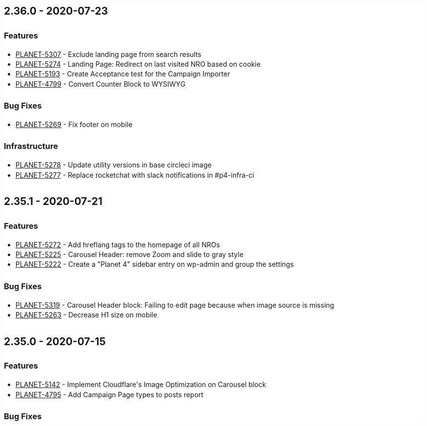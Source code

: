 ## 2.36.0 - 2020-07-23

### Features

* [PLANET-5307](https://jira.greenpeace.org/browse/PLANET-5307) - Exclude landing page from search results
* [PLANET-5274](https://jira.greenpeace.org/browse/PLANET-5274) - Landing Page: Redirect on last visited NRO based on cookie
* [PLANET-5193](https://jira.greenpeace.org/browse/PLANET-5193) - Create Acceptance test for the Campaign Importer
* [PLANET-4799](https://jira.greenpeace.org/browse/PLANET-4799) - Convert Counter Block to WYSIWYG

### Bug Fixes

* [PLANET-5269](https://jira.greenpeace.org/browse/PLANET-5269) - Fix footer on mobile

### Infrastructure

* [PLANET-5278](https://jira.greenpeace.org/browse/PLANET-5278) - Update utility versions in base circleci image
* [PLANET-5277](https://jira.greenpeace.org/browse/PLANET-5277) - Replace rocketchat with slack notifications in \#p4-infra-ci

## 2.35.1 - 2020-07-21

### Features

* [PLANET-5272](https://jira.greenpeace.org/browse/PLANET-5272) - Add hreflang tags to the homepage of all NROs
* [PLANET-5225](https://jira.greenpeace.org/browse/PLANET-5225) - Carousel Header: remove Zoom and slide to gray style
* [PLANET-5222](https://jira.greenpeace.org/browse/PLANET-5222) - Create a "Planet 4" sidebar entry on wp-admin and group the settings

### Bug Fixes

* [PLANET-5319](https://jira.greenpeace.org/browse/PLANET-5319) - Carousel Header block: Failing to edit page because when image source is missing
* [PLANET-5263](https://jira.greenpeace.org/browse/PLANET-5263) - Decrease H1 size on mobile

## 2.35.0 - 2020-07-15

### Features

* [PLANET-5142](https://jira.greenpeace.org/browse/PLANET-5142) - Implement Cloudflare's Image Optimization on Carousel block
* [PLANET-4795](https://jira.greenpeace.org/browse/PLANET-4795) - Add Campaign Page types to posts report

### Bug Fixes
